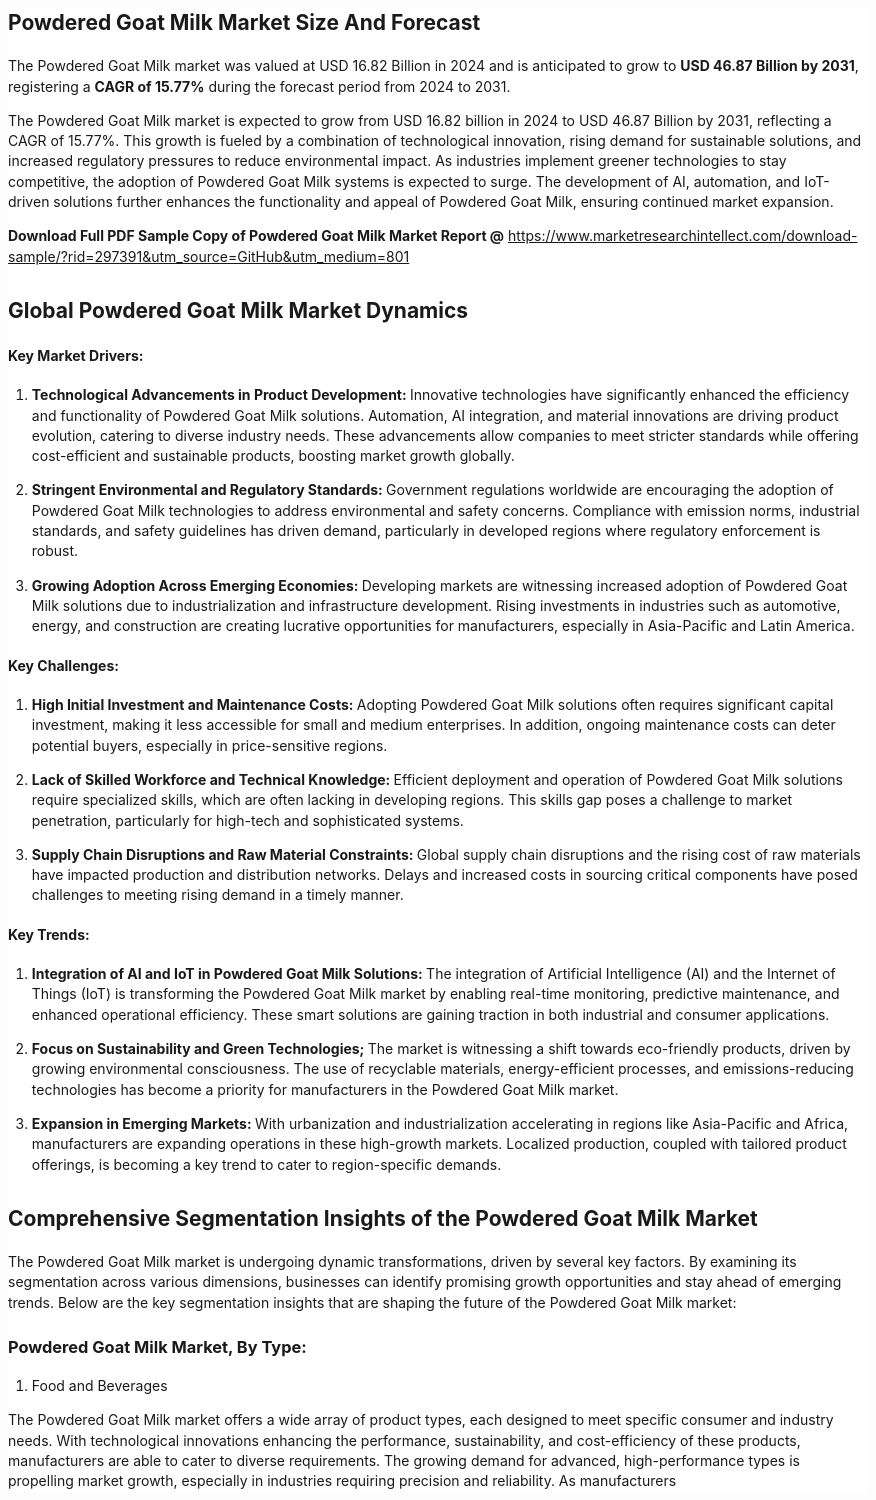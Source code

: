 <h2>Powdered Goat Milk Market Size And Forecast</h2><p>The Powdered Goat Milk market was valued at USD 16.82 Billion in 2024 and is anticipated to grow to <strong>USD 46.87 Billion by 2031</strong>, registering a <strong>CAGR of 15.77%</strong> during the forecast period from 2024 to 2031.</p><p>The Powdered Goat Milk market is expected to grow from USD 16.82 billion in 2024 to USD 46.87 Billion by 2031, reflecting a CAGR of 15.77%. This growth is fueled by a combination of technological innovation, rising demand for sustainable solutions, and increased regulatory pressures to reduce environmental impact. As industries implement greener technologies to stay competitive, the adoption of Powdered Goat Milk systems is expected to surge. The development of AI, automation, and IoT-driven solutions further enhances the functionality and appeal of Powdered Goat Milk, ensuring continued market expansion.</p><p><strong>Download Full PDF Sample Copy of Powdered Goat Milk Market Report @</strong>&nbsp;<a href="https://www.marketresearchintellect.com/download-sample/?rid=297391&amp;utm_source=GitHub&amp;utm_medium=801">https://www.marketresearchintellect.com/download-sample/?rid=297391&amp;utm_source=GitHub&amp;utm_medium=801</a></p><h2>Global Powdered Goat Milk Market Dynamics</h2><h4><strong>Key Market Drivers:</strong></h4><ol><li><p><strong>Technological Advancements in Product Development:&nbsp;</strong>Innovative technologies have significantly enhanced the efficiency and functionality of Powdered Goat Milk solutions. Automation, AI integration, and material innovations are driving product evolution, catering to diverse industry needs. These advancements allow companies to meet stricter standards while offering cost-efficient and sustainable products, boosting market growth globally.</p></li><li><p><strong>Stringent Environmental and Regulatory Standards:&nbsp;</strong>Government regulations worldwide are encouraging the adoption of Powdered Goat Milk technologies to address environmental and safety concerns. Compliance with emission norms, industrial standards, and safety guidelines has driven demand, particularly in developed regions where regulatory enforcement is robust.</p></li><li><p><strong>Growing Adoption Across Emerging Economies:&nbsp;</strong>Developing markets are witnessing increased adoption of Powdered Goat Milk solutions due to industrialization and infrastructure development. Rising investments in industries such as automotive, energy, and construction are creating lucrative opportunities for manufacturers, especially in Asia-Pacific and Latin America.</p></li></ol><h4><strong>Key Challenges:</strong></h4><ol><li><p><strong>High Initial Investment and Maintenance Costs:&nbsp;</strong>Adopting Powdered Goat Milk solutions often requires significant capital investment, making it less accessible for small and medium enterprises. In addition, ongoing maintenance costs can deter potential buyers, especially in price-sensitive regions.</p></li><li><p><strong>Lack of Skilled Workforce and Technical Knowledge:&nbsp;</strong>Efficient deployment and operation of Powdered Goat Milk solutions require specialized skills, which are often lacking in developing regions. This skills gap poses a challenge to market penetration, particularly for high-tech and sophisticated systems.</p></li><li><p><strong>Supply Chain Disruptions and Raw Material Constraints:&nbsp;</strong>Global supply chain disruptions and the rising cost of raw materials have impacted production and distribution networks. Delays and increased costs in sourcing critical components have posed challenges to meeting rising demand in a timely manner.</p></li></ol><h4><strong>Key Trends:</strong></h4><ol><li><p><strong>Integration of AI and IoT in Powdered Goat Milk Solutions:&nbsp;</strong>The integration of Artificial Intelligence (AI) and the Internet of Things (IoT) is transforming the Powdered Goat Milk market by enabling real-time monitoring, predictive maintenance, and enhanced operational efficiency. These smart solutions are gaining traction in both industrial and consumer applications.</p></li><li><p><strong>Focus on Sustainability and Green Technologies;&nbsp;</strong>The market is witnessing a shift towards eco-friendly products, driven by growing environmental consciousness. The use of recyclable materials, energy-efficient processes, and emissions-reducing technologies has become a priority for manufacturers in the Powdered Goat Milk market.</p></li><li><p><strong>Expansion in Emerging Markets:&nbsp;</strong>With urbanization and industrialization accelerating in regions like Asia-Pacific and Africa, manufacturers are expanding operations in these high-growth markets. Localized production, coupled with tailored product offerings, is becoming a key trend to cater to region-specific demands.</p></li></ol><div class="article-main__content" data-test-id="publishing-text-block"><h2>Comprehensive Segmentation Insights of the Powdered Goat Milk Market</h2><p>The Powdered Goat Milk market is undergoing dynamic transformations, driven by several key factors. By examining its segmentation across various dimensions, businesses can identify promising growth opportunities and stay ahead of emerging trends. Below are the key segmentation insights that are shaping the future of the Powdered Goat Milk market:</p><h3><strong>Powdered Goat Milk Market, By Type:<br /></strong></h3><ol><li>Food and Beverages</li></ol><p>The Powdered Goat Milk market offers a wide array of product types, each designed to meet specific consumer and industry needs. With technological innovations enhancing the performance, sustainability, and cost-efficiency of these products, manufacturers are able to cater to diverse requirements. The growing demand for advanced, high-performance types is propelling market growth, especially in industries requiring precision and reliability. As manufacturers